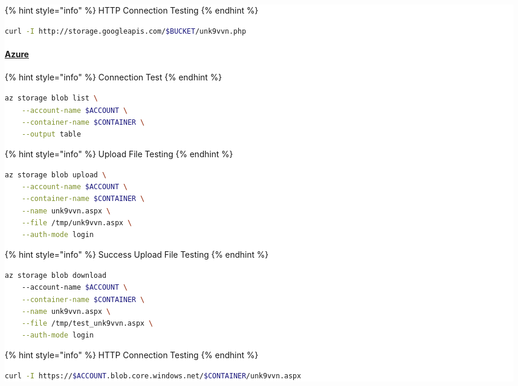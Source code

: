 {% hint style="info" %}
HTTP Connection Testing
{% endhint %}

```bash
curl -I http://storage.googleapis.com/$BUCKET/unk9vvn.php
```

#### [Azure](https://azure.microsoft.com)

{% hint style="info" %}
Connection Test
{% endhint %}

```bash
az storage blob list \
    --account-name $ACCOUNT \
    --container-name $CONTAINER \
    --output table
```

{% hint style="info" %}
Upload File Testing
{% endhint %}

```bash
az storage blob upload \
    --account-name $ACCOUNT \
    --container-name $CONTAINER \
    --name unk9vvn.aspx \
    --file /tmp/unk9vvn.aspx \
    --auth-mode login
```

{% hint style="info" %}
Success Upload File Testing
{% endhint %}

```bash
az storage blob download 
    --account-name $ACCOUNT \
    --container-name $CONTAINER \
    --name unk9vvn.aspx \
    --file /tmp/test_unk9vvn.aspx \
    --auth-mode login
```

{% hint style="info" %}
HTTP Connection Testing
{% endhint %}

```bash
curl -I https://$ACCOUNT.blob.core.windows.net/$CONTAINER/unk9vvn.aspx
```
